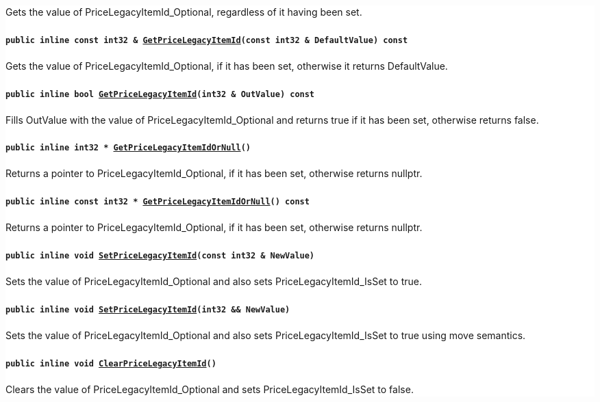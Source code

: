 Gets the value of PriceLegacyItemId_Optional, regardless of it having been set.

#### `public inline const int32 & `[`GetPriceLegacyItemId`](#structFRHAPI__LootPriceCurrency_1a43a927260c15338b9610a5b0b70c2138)`(const int32 & DefaultValue) const` <a id="structFRHAPI__LootPriceCurrency_1a43a927260c15338b9610a5b0b70c2138"></a>

Gets the value of PriceLegacyItemId_Optional, if it has been set, otherwise it returns DefaultValue.

#### `public inline bool `[`GetPriceLegacyItemId`](#structFRHAPI__LootPriceCurrency_1a46df9d51506c5391c1ce7377351487b4)`(int32 & OutValue) const` <a id="structFRHAPI__LootPriceCurrency_1a46df9d51506c5391c1ce7377351487b4"></a>

Fills OutValue with the value of PriceLegacyItemId_Optional and returns true if it has been set, otherwise returns false.

#### `public inline int32 * `[`GetPriceLegacyItemIdOrNull`](#structFRHAPI__LootPriceCurrency_1a276aa7cb764f22d8f0244c06399a64d7)`()` <a id="structFRHAPI__LootPriceCurrency_1a276aa7cb764f22d8f0244c06399a64d7"></a>

Returns a pointer to PriceLegacyItemId_Optional, if it has been set, otherwise returns nullptr.

#### `public inline const int32 * `[`GetPriceLegacyItemIdOrNull`](#structFRHAPI__LootPriceCurrency_1a68e16d9aedae29d46f431037e7887a47)`() const` <a id="structFRHAPI__LootPriceCurrency_1a68e16d9aedae29d46f431037e7887a47"></a>

Returns a pointer to PriceLegacyItemId_Optional, if it has been set, otherwise returns nullptr.

#### `public inline void `[`SetPriceLegacyItemId`](#structFRHAPI__LootPriceCurrency_1a90d73395a4d7210723b807ce5c052132)`(const int32 & NewValue)` <a id="structFRHAPI__LootPriceCurrency_1a90d73395a4d7210723b807ce5c052132"></a>

Sets the value of PriceLegacyItemId_Optional and also sets PriceLegacyItemId_IsSet to true.

#### `public inline void `[`SetPriceLegacyItemId`](#structFRHAPI__LootPriceCurrency_1a0c46cefc369d33286ec10a3e5258fb2a)`(int32 && NewValue)` <a id="structFRHAPI__LootPriceCurrency_1a0c46cefc369d33286ec10a3e5258fb2a"></a>

Sets the value of PriceLegacyItemId_Optional and also sets PriceLegacyItemId_IsSet to true using move semantics.

#### `public inline void `[`ClearPriceLegacyItemId`](#structFRHAPI__LootPriceCurrency_1a14aed06cd68fd028113cad861a230b00)`()` <a id="structFRHAPI__LootPriceCurrency_1a14aed06cd68fd028113cad861a230b00"></a>

Clears the value of PriceLegacyItemId_Optional and sets PriceLegacyItemId_IsSet to false.
